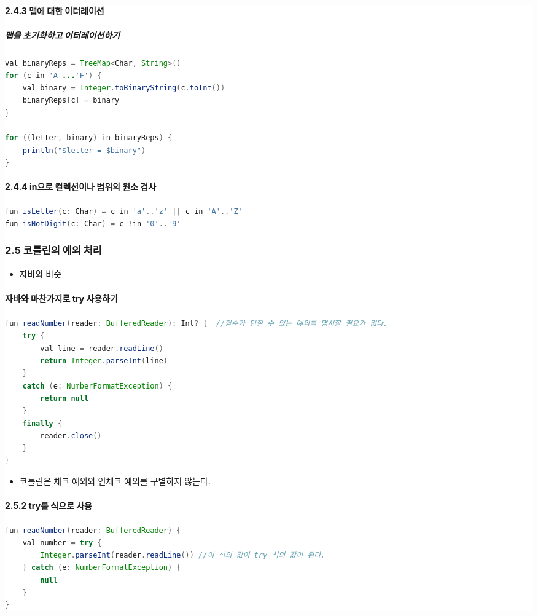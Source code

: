 #### 2.4.3 맵에 대한 이터레이션

##### 맵을 초기화하고 이터레이션하기

```java
val binaryReps = TreeMap<Char, String>()
for (c in 'A'...'F') {
    val binary = Integer.toBinaryString(c.toInt())
    binaryReps[c] = binary
}

for ((letter, binary) in binaryReps) {
    println("$letter = $binary")
}
```

#### 2.4.4 in으로 컬렉션이나 범위의 원소 검사

```java
fun isLetter(c: Char) = c in 'a'..'z' || c in 'A'..'Z'
fun isNotDigit(c: Char) = c !in '0'..'9'
```

### 2.5 코틀린의 예외 처리

* 자바와 비슷

#### 자바와 마찬가지로 try 사용하기

```java
fun readNumber(reader: BufferedReader): Int? {  //함수가 던질 수 있는 예외를 명시할 필요가 없다.
    try {
        val line = reader.readLine()
        return Integer.parseInt(line)
    }
    catch (e: NumberFormatException) {
        return null
    }
    finally {
        reader.close()
    }
}
```

* 코틀린은 체크 예외와 언체크 예외를 구별하지 않는다.

#### 2.5.2 try를 식으로 사용

```java
fun readNumber(reader: BufferedReader) {
    val number = try {
        Integer.parseInt(reader.readLine()) //이 식의 값이 try 식의 값이 된다.
    } catch (e: NumberFormatException) {
        null
    }
}
```
